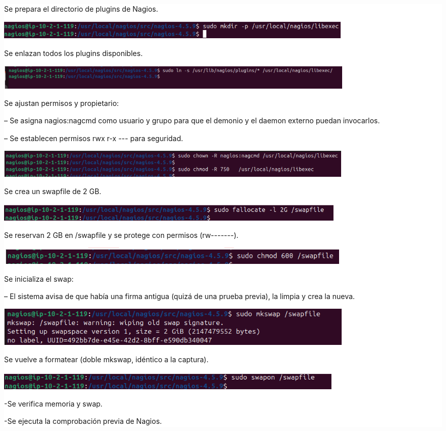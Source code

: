 Se prepara el directorio de plugins de Nagios.

![2.28.png](img/servicios/SRV1/Nagios/2.28.png)

Se enlazan todos los plugins disponibles.

![2.29.png](img/servicios/SRV1/Nagios/2.29.png)

Se ajustan permisos y propietario:

– Se asigna nagios:nagcmd como usuario y grupo para que el demonio y el daemon externo puedan invocarlos.

– Se establecen permisos rwx r-x --- para seguridad.

![2.30.png](img/servicios/SRV1/Nagios/2.30.png)

Se crea un swapfile de 2 GB.

![2.31.png](img/servicios/SRV1/Nagios/2.31.png)

Se reservan 2 GB en /swapfile y se protege con permisos (rw-------).

![2.32.png](img/servicios/SRV1/Nagios/2.32.png)

Se inicializa el swap:

– El sistema avisa de que había una firma antigua (quizá de una prueba previa), la limpia y crea la nueva.

![2.33.png](img/servicios/SRV1/Nagios/2.33.png)

Se vuelve a formatear (doble mkswap, idéntico a la captura).

![2.34.png](img/servicios/SRV1/Nagios/2.34.png)

-Se verifica memoria y swap.

-Se ejecuta la comprobación previa de Nagios.
